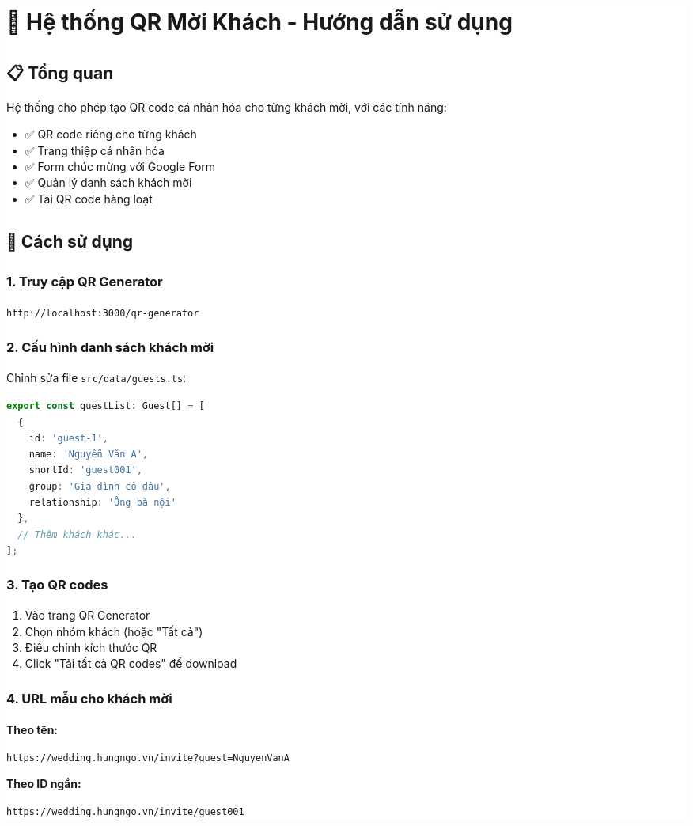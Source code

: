 # 🎯 Hệ thống QR Mời Khách - Hướng dẫn sử dụng

## 📋 Tổng quan

Hệ thống cho phép tạo QR code cá nhân hóa cho từng khách mời, với các tính năng:

- ✅ QR code riêng cho từng khách
- ✅ Trang thiệp cá nhân hóa 
- ✅ Form chúc mừng với Google Form
- ✅ Quản lý danh sách khách mời
- ✅ Tải QR code hàng loạt

## 🚀 Cách sử dụng

### 1. Truy cập QR Generator

```
http://localhost:3000/qr-generator
```

### 2. Cấu hình danh sách khách mời

Chỉnh sửa file `src/data/guests.ts`:

```typescript
export const guestList: Guest[] = [
  {
    id: 'guest-1',
    name: 'Nguyễn Văn A',
    shortId: 'guest001',
    group: 'Gia đình cô dâu',
    relationship: 'Ông bà nội'
  },
  // Thêm khách khác...
];
```

### 3. Tạo QR codes

1. Vào trang QR Generator
2. Chọn nhóm khách (hoặc "Tất cả")
3. Điều chỉnh kích thước QR
4. Click "Tải tất cả QR codes" để download

### 4. URL mẫu cho khách mời

**Theo tên:**
```
https://wedding.hungngo.vn/invite?guest=NguyenVanA
```

**Theo ID ngắn:**
```
https://wedding.hungngo.vn/invite/guest001
```
